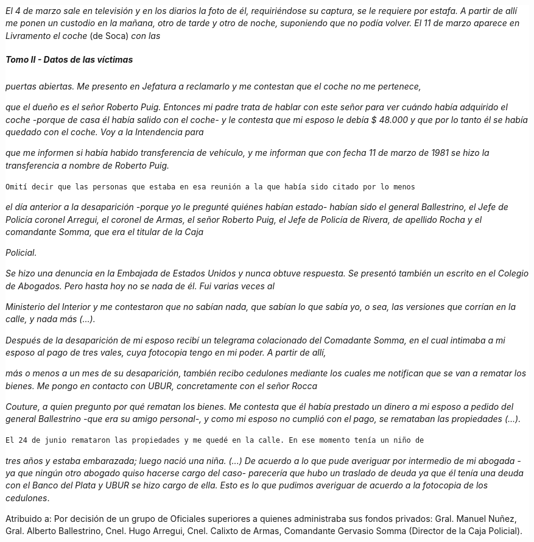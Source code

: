 _El 4 de marzo sale en televisión y en los diarios la foto de él, requiriéndose su captura, se le requiere
por estafa. A partir de allí me ponen un custodio en la mañana, otro de tarde y otro de noche,
suponiendo que no podía volver. El 11 de marzo aparece en Livramento el coche_ (de Soca) _con las_


##### Tomo II - Datos de las víctimas

_puertas abiertas. Me presento en Jefatura a reclamarlo y me contestan que el coche no me pertenece,_

_que el dueño es el señor Roberto Puig. Entonces mi padre trata de hablar con este señor para ver
cuándo había adquirido el coche -porque de casa él había salido con el coche- y le contesta que mi
esposo le debía $ 48.000 y que por lo tanto él se había quedado con el coche. Voy a la Intendencia para_

_que me informen si había habido transferencia de vehículo, y me informan que con fecha 11 de marzo
de 1981 se hizo la transferencia a nombre de Roberto Puig._

```
Omití decir que las personas que estaba en esa reunión a la que había sido citado por lo menos
```
_el día anterior a la desaparición -porque yo le pregunté quiénes habían estado- habían sido el
general Ballestrino, el Jefe de Policía coronel Arregui, el coronel de Armas, el señor Roberto Puig, el
Jefe de Policía de Rivera, de apellido Rocha y el comandante Somma, que era el titular de la Caja_

_Policial._

_Se hizo una denuncia en la Embajada de Estados Unidos y nunca obtuve respuesta. Se presentó
también un escrito en el Colegio de Abogados. Pero hasta hoy no se nada de él. Fui varias veces al_

_Ministerio del Interior y me contestaron que no sabían nada, que sabían lo que sabía yo, o sea, las
versiones que corrían en la calle, y nada más (...)._

_Después de la desaparición de mi esposo recibí un telegrama colacionado del Comadante Somma,
en el cual intimaba a mi esposo al pago de tres vales, cuya fotocopia tengo en mi poder. A partir de allí,_

_más o menos a un mes de su desaparición, también recibo cedulones mediante los cuales me notifican
que se van a rematar los bienes. Me pongo en contacto con UBUR, concretamente con el señor Rocca_

_Couture, a quien pregunto por qué rematan los bienes. Me contesta que él había prestado un dinero a
mi esposo a pedido del general Ballestrino -que era su amigo personal-, y como mi esposo no cumplió
con el pago, se remataban las propiedades (...)._

```
El 24 de junio remataron las propiedades y me quedé en la calle. En ese momento tenía un niño de
```
_tres años y estaba embarazada; luego nació una niña. (...) De acuerdo a lo que pude averiguar por
intermedio de mi abogada -ya que ningún otro abogado quiso hacerse cargo del caso- parecería que
hubo un traslado de deuda ya que él tenía una deuda con el Banco del Plata y UBUR se hizo cargo de
ella. Esto es lo que pudimos averiguar de acuerdo a la fotocopia de los cedulones_.

Atribuido a: Por decisión de un grupo de Oficiales superiores a quienes administraba sus fondos
privados: Gral. Manuel Nuñez, Gral. Alberto Ballestrino, Cnel. Hugo Arregui, Cnel. Calixto de Armas,
Comandante Gervasio Somma (Director de la Caja Policial).
